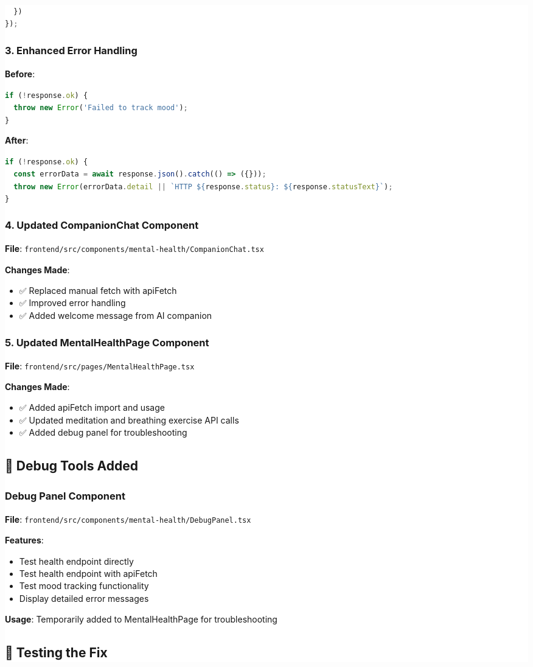 ```typescript
  })
});
```

### 3. Enhanced Error Handling

**Before**:
```typescript
if (!response.ok) {
  throw new Error('Failed to track mood');
}
```

**After**:
```typescript
if (!response.ok) {
  const errorData = await response.json().catch(() => ({}));
  throw new Error(errorData.detail || `HTTP ${response.status}: ${response.statusText}`);
}
```

### 4. Updated CompanionChat Component

**File**: `frontend/src/components/mental-health/CompanionChat.tsx`

**Changes Made**:
- ✅ Replaced manual fetch with apiFetch
- ✅ Improved error handling
- ✅ Added welcome message from AI companion

### 5. Updated MentalHealthPage Component

**File**: `frontend/src/pages/MentalHealthPage.tsx`

**Changes Made**:
- ✅ Added apiFetch import and usage
- ✅ Updated meditation and breathing exercise API calls
- ✅ Added debug panel for troubleshooting

## 🔧 Debug Tools Added

### Debug Panel Component

**File**: `frontend/src/components/mental-health/DebugPanel.tsx`

**Features**:
- Test health endpoint directly
- Test health endpoint with apiFetch
- Test mood tracking functionality
- Display detailed error messages

**Usage**: Temporarily added to MentalHealthPage for troubleshooting

## 🧪 Testing the Fix
